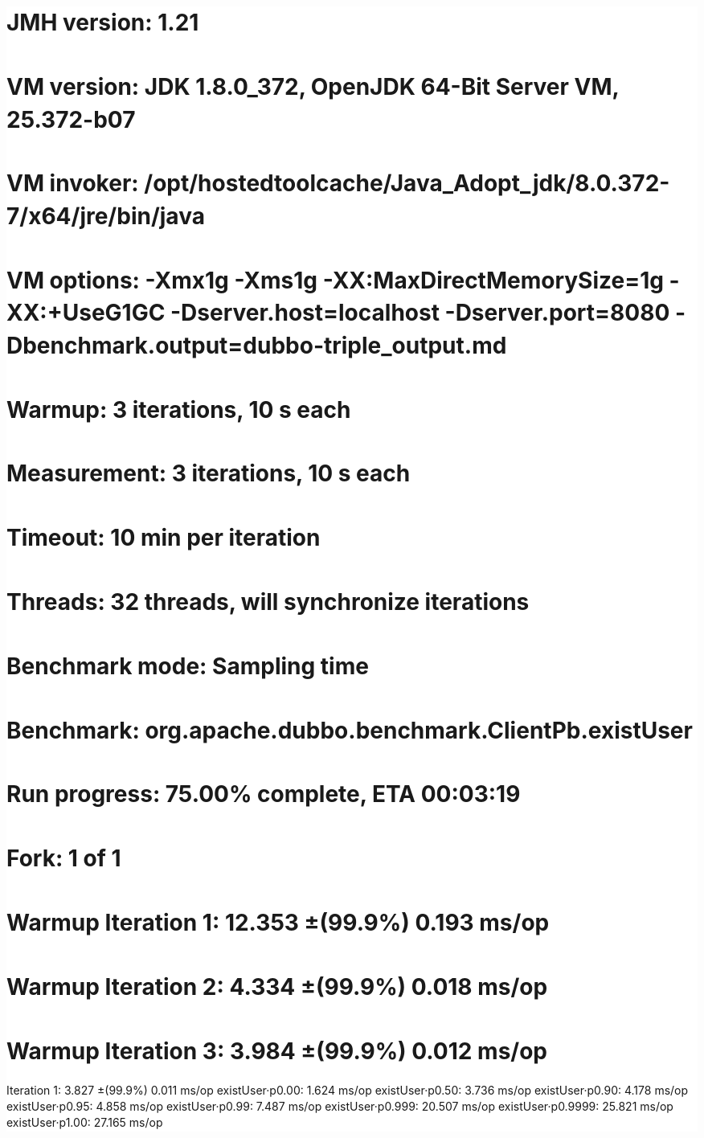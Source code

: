 
# JMH version: 1.21
# VM version: JDK 1.8.0_372, OpenJDK 64-Bit Server VM, 25.372-b07
# VM invoker: /opt/hostedtoolcache/Java_Adopt_jdk/8.0.372-7/x64/jre/bin/java
# VM options: -Xmx1g -Xms1g -XX:MaxDirectMemorySize=1g -XX:+UseG1GC -Dserver.host=localhost -Dserver.port=8080 -Dbenchmark.output=dubbo-triple_output.md
# Warmup: 3 iterations, 10 s each
# Measurement: 3 iterations, 10 s each
# Timeout: 10 min per iteration
# Threads: 32 threads, will synchronize iterations
# Benchmark mode: Sampling time
# Benchmark: org.apache.dubbo.benchmark.ClientPb.existUser

# Run progress: 75.00% complete, ETA 00:03:19
# Fork: 1 of 1
# Warmup Iteration   1: 12.353 ±(99.9%) 0.193 ms/op
# Warmup Iteration   2: 4.334 ±(99.9%) 0.018 ms/op
# Warmup Iteration   3: 3.984 ±(99.9%) 0.012 ms/op
Iteration   1: 3.827 ±(99.9%) 0.011 ms/op
                 existUser·p0.00:   1.624 ms/op
                 existUser·p0.50:   3.736 ms/op
                 existUser·p0.90:   4.178 ms/op
                 existUser·p0.95:   4.858 ms/op
                 existUser·p0.99:   7.487 ms/op
                 existUser·p0.999:  20.507 ms/op
                 existUser·p0.9999: 25.821 ms/op
                 existUser·p1.00:   27.165 ms/op
